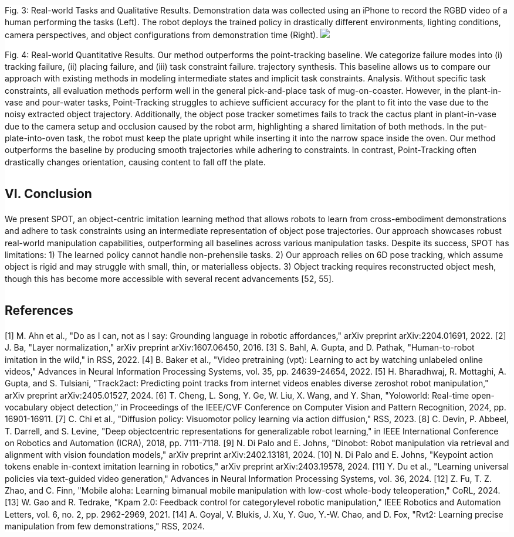 Fig. 3: Real-world Tasks and Qualitative Results. Demonstration data was collected using an iPhone to record the RGBD video of a human performing the tasks (Left). The robot deploys the trained policy in drastically different environments, lighting conditions, camera perspectives, and object configurations from demonstration time (Right).
![](https://cdn.mathpix.com/cropped/2025_01_24_66cf8e9638299397b517g-6.jpg?height=570&width=827&top_left_y=1447&top_left_x=1099)

Fig. 4: Real-world Quantitative Results. Our method outperforms the point-tracking baseline. We categorize failure modes into (i) tracking failure, (ii) placing failure, and (iii) task constraint failure.
trajectory synthesis. This baseline allows us to compare our approach with existing methods in modeling intermediate states and implicit task constraints.
Analysis. Without specific task constraints, all evaluation methods perform well in the general pick-and-place task of mug-on-coaster. However, in the plant-in-vase and pour-water tasks, Point-Tracking struggles to achieve sufficient accuracy for the plant to fit into the vase due to the noisy extracted object trajectory. Additionally, the
object pose tracker sometimes fails to track the cactus plant in plant-in-vase due to the camera setup and occlusion caused by the robot arm, highlighting a shared limitation of both methods. In the put-plate-into-oven task, the robot must keep the plate upright while inserting it into the narrow space inside the oven. Our method outperforms the baseline by producing smooth trajectories while adhering to constraints. In contrast, Point-Tracking often drastically changes orientation, causing content to fall off the plate.

## VI. Conclusion

We present SPOT, an object-centric imitation learning method that allows robots to learn from cross-embodiment demonstrations and adhere to task constraints using an intermediate representation of object pose trajectories. Our approach showcases robust real-world manipulation capabilities, outperforming all baselines across various manipulation tasks. Despite its success, SPOT has limitations: 1) The learned policy cannot handle non-prehensile tasks. 2) Our approach relies on 6D pose tracking, which assume object is rigid and may struggle with small, thin, or materialless objects. 3) Object tracking requires reconstructed object mesh, though this has become more accessible with several recent advancements [52, 55].

## References

[1] M. Ahn et al., "Do as I can, not as I say: Grounding language in robotic affordances," arXiv preprint arXiv:2204.01691, 2022.
[2] J. Ba, "Layer normalization," arXiv preprint arXiv:1607.06450, 2016.
[3] S. Bahl, A. Gupta, and D. Pathak, "Human-to-robot imitation in the wild," in RSS, 2022.
[4] B. Baker et al., "Video pretraining (vpt): Learning to act by watching unlabeled online videos," Advances in Neural Information Processing Systems, vol. 35, pp. 24639-24654, 2022.
[5] H. Bharadhwaj, R. Mottaghi, A. Gupta, and S. Tulsiani, "Track2act: Predicting point tracks from internet videos enables diverse zeroshot robot manipulation," arXiv preprint arXiv:2405.01527, 2024.
[6] T. Cheng, L. Song, Y. Ge, W. Liu, X. Wang, and Y. Shan, "Yoloworld: Real-time open-vocabulary object detection," in Proceedings of the IEEE/CVF Conference on Computer Vision and Pattern Recognition, 2024, pp. 16901-16911.
[7] C. Chi et al., "Diffusion policy: Visuomotor policy learning via action diffusion," RSS, 2023.
[8] C. Devin, P. Abbeel, T. Darrell, and S. Levine, "Deep objectcentric representations for generalizable robot learning," in IEEE International Conference on Robotics and Automation (ICRA), 2018, pp. 7111-7118.
[9] N. Di Palo and E. Johns, "Dinobot: Robot manipulation via retrieval and alignment with vision foundation models," arXiv preprint arXiv:2402.13181, 2024.
[10] N. Di Palo and E. Johns, "Keypoint action tokens enable in-context imitation learning in robotics," arXiv preprint arXiv:2403.19578, 2024.
[11] Y. Du et al., "Learning universal policies via text-guided video generation," Advances in Neural Information Processing Systems, vol. 36, 2024.
[12] Z. Fu, T. Z. Zhao, and C. Finn, "Mobile aloha: Learning bimanual mobile manipulation with low-cost whole-body teleoperation," CoRL, 2024.
[13] W. Gao and R. Tedrake, "Kpam 2.0: Feedback control for categorylevel robotic manipulation," IEEE Robotics and Automation Letters, vol. 6, no. 2, pp. 2962-2969, 2021.
[14] A. Goyal, V. Blukis, J. Xu, Y. Guo, Y.-W. Chao, and D. Fox, "Rvt2: Learning precise manipulation from few demonstrations," RSS, 2024.